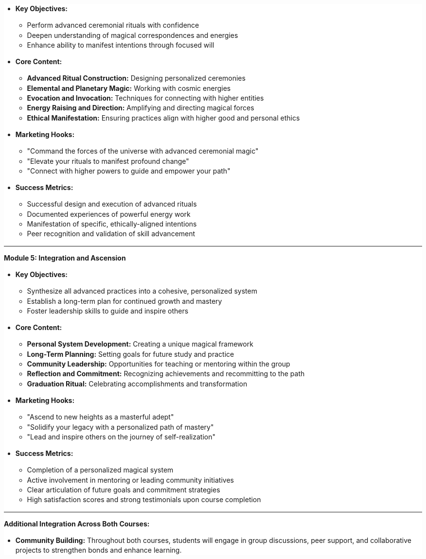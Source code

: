 - **Key Objectives:**
  - Perform advanced ceremonial rituals with confidence
  - Deepen understanding of magical correspondences and energies
  - Enhance ability to manifest intentions through focused will

- **Core Content:**
  - **Advanced Ritual Construction:** Designing personalized ceremonies
  - **Elemental and Planetary Magic:** Working with cosmic energies
  - **Evocation and Invocation:** Techniques for connecting with higher entities
  - **Energy Raising and Direction:** Amplifying and directing magical forces
  - **Ethical Manifestation:** Ensuring practices align with higher good and personal ethics

- **Marketing Hooks:**
  - "Command the forces of the universe with advanced ceremonial magic"
  - "Elevate your rituals to manifest profound change"
  - "Connect with higher powers to guide and empower your path"

- **Success Metrics:**
  - Successful design and execution of advanced rituals
  - Documented experiences of powerful energy work
  - Manifestation of specific, ethically-aligned intentions
  - Peer recognition and validation of skill advancement

---

**Module 5: Integration and Ascension**

- **Key Objectives:**
  - Synthesize all advanced practices into a cohesive, personalized system
  - Establish a long-term plan for continued growth and mastery
  - Foster leadership skills to guide and inspire others

- **Core Content:**
  - **Personal System Development:** Creating a unique magical framework
  - **Long-Term Planning:** Setting goals for future study and practice
  - **Community Leadership:** Opportunities for teaching or mentoring within the group
  - **Reflection and Commitment:** Recognizing achievements and recommitting to the path
  - **Graduation Ritual:** Celebrating accomplishments and transformation

- **Marketing Hooks:**
  - "Ascend to new heights as a masterful adept"
  - "Solidify your legacy with a personalized path of mastery"
  - "Lead and inspire others on the journey of self-realization"

- **Success Metrics:**
  - Completion of a personalized magical system
  - Active involvement in mentoring or leading community initiatives
  - Clear articulation of future goals and commitment strategies
  - High satisfaction scores and strong testimonials upon course completion

---

**Additional Integration Across Both Courses:**

- **Community Building:** Throughout both courses, students will engage in group discussions, peer support, and collaborative projects to strengthen bonds and enhance learning.

